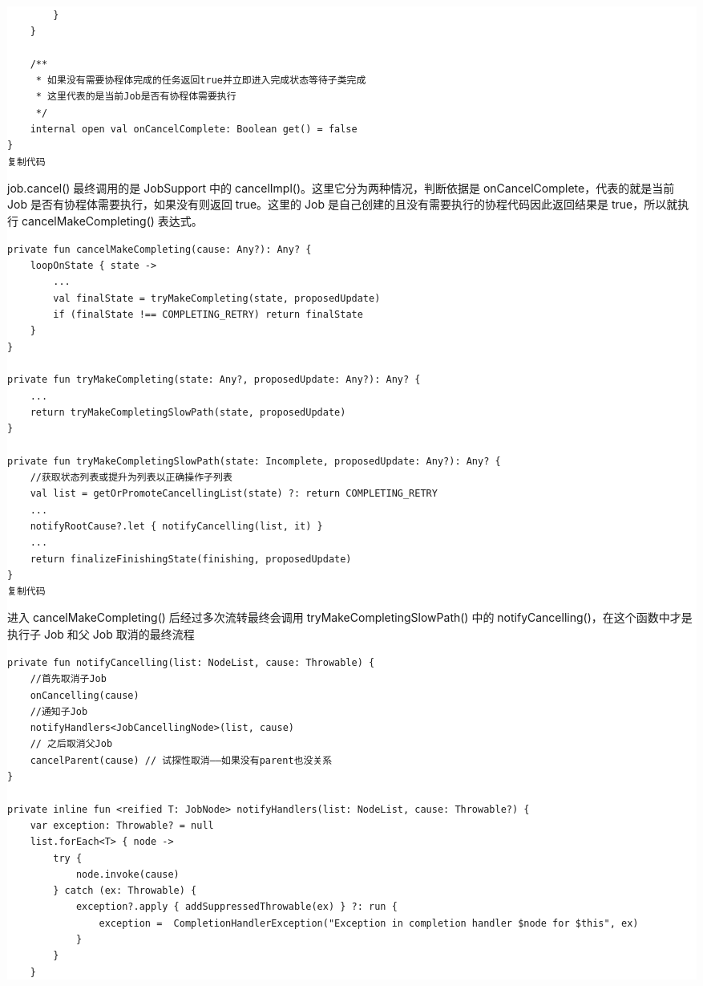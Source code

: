 ```
        }
    }

    /**
     * 如果没有需要协程体完成的任务返回true并立即进入完成状态等待子类完成
     * 这里代表的是当前Job是否有协程体需要执行
     */
    internal open val onCancelComplete: Boolean get() = false
}
复制代码
```

job.cancel() 最终调用的是 JobSupport 中的 cancelImpl()。这里它分为两种情况，判断依据是 onCancelComplete，代表的就是当前 Job 是否有协程体需要执行，如果没有则返回 true。这里的 Job 是自己创建的且没有需要执行的协程代码因此返回结果是 true，所以就执行 cancelMakeCompleting() 表达式。

```
private fun cancelMakeCompleting(cause: Any?): Any? {
    loopOnState { state ->
        ...
        val finalState = tryMakeCompleting(state, proposedUpdate)
        if (finalState !== COMPLETING_RETRY) return finalState
    }
}

private fun tryMakeCompleting(state: Any?, proposedUpdate: Any?): Any? {
    ...
    return tryMakeCompletingSlowPath(state, proposedUpdate)
}

private fun tryMakeCompletingSlowPath(state: Incomplete, proposedUpdate: Any?): Any? {
    //获取状态列表或提升为列表以正确操作子列表
    val list = getOrPromoteCancellingList(state) ?: return COMPLETING_RETRY
    ...
    notifyRootCause?.let { notifyCancelling(list, it) }
    ...
    return finalizeFinishingState(finishing, proposedUpdate)
}
复制代码
```

进入 cancelMakeCompleting() 后经过多次流转最终会调用 tryMakeCompletingSlowPath() 中的 notifyCancelling()，在这个函数中才是执行子 Job 和父 Job 取消的最终流程

```
private fun notifyCancelling(list: NodeList, cause: Throwable) {
    //首先取消子Job
    onCancelling(cause)
    //通知子Job
    notifyHandlers<JobCancellingNode>(list, cause)
    // 之后取消父Job
    cancelParent(cause) // 试探性取消——如果没有parent也没关系
}

private inline fun <reified T: JobNode> notifyHandlers(list: NodeList, cause: Throwable?) {
    var exception: Throwable? = null
    list.forEach<T> { node ->
        try {
            node.invoke(cause)
        } catch (ex: Throwable) {
            exception?.apply { addSuppressedThrowable(ex) } ?: run {
                exception =  CompletionHandlerException("Exception in completion handler $node for $this", ex)
            }
        }
    }
```